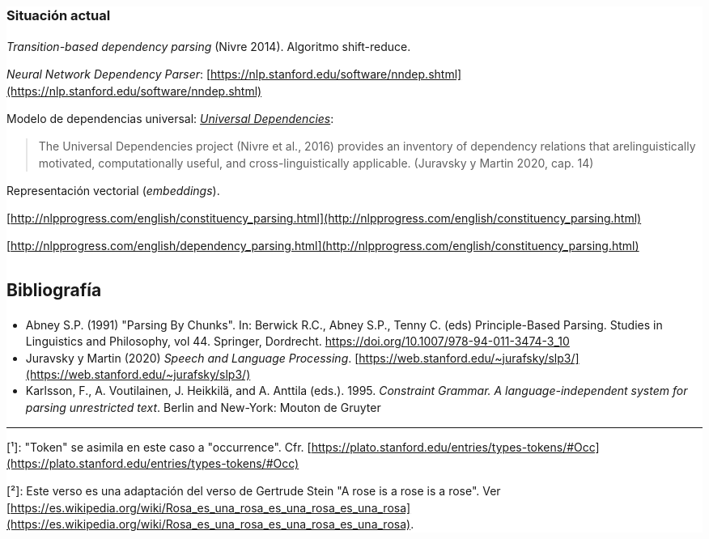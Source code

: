 ### Situación actual

*Transition-based dependency parsing* (Nivre 2014). Algoritmo shift-reduce.

*Neural Network Dependency Parser*: [https://nlp.stanford.edu/software/nndep.shtml](https://nlp.stanford.edu/software/nndep.shtml)

Modelo de dependencias universal: [*Universal Dependencies*](https://universaldependencies.org/):

> The Universal Dependencies project (Nivre et al., 2016) provides an inventory of dependency relations that arelinguistically motivated, computationally useful, and cross-linguistically applicable. (Juravsky y Martin 2020, cap. 14)

Representación vectorial (*embeddings*).

[http://nlpprogress.com/english/constituency_parsing.html](http://nlpprogress.com/english/constituency_parsing.html)

[http://nlpprogress.com/english/dependency_parsing.html](http://nlpprogress.com/english/constituency_parsing.html)

## Bibliografía

- Abney S.P. (1991) "Parsing By Chunks". In: Berwick R.C., Abney S.P., Tenny C. (eds) Principle-Based Parsing. Studies in Linguistics and Philosophy, vol 44. Springer, Dordrecht. https://doi.org/10.1007/978-94-011-3474-3_10
- Juravsky y Martin (2020) *Speech and Language Processing*. [https://web.stanford.edu/~jurafsky/slp3/](https://web.stanford.edu/~jurafsky/slp3/)
- Karlsson, F., A. Voutilainen, J. Heikkilä, and A. Anttila (eds.). 1995. _Constraint Grammar. A language-independent system for parsing unrestricted text_. Berlin and New-York: Mouton de Gruyter

---

[¹]: "Token" se asimila en este caso a "occurrence". Cfr. [https://plato.stanford.edu/entries/types-tokens/#Occ](https://plato.stanford.edu/entries/types-tokens/#Occ)

[²]: Este verso es una adaptación del verso de Gertrude Stein "A rose is a rose is a rose". Ver [https://es.wikipedia.org/wiki/Rosa_es_una_rosa_es_una_rosa_es_una_rosa](https://es.wikipedia.org/wiki/Rosa_es_una_rosa_es_una_rosa_es_una_rosa).
